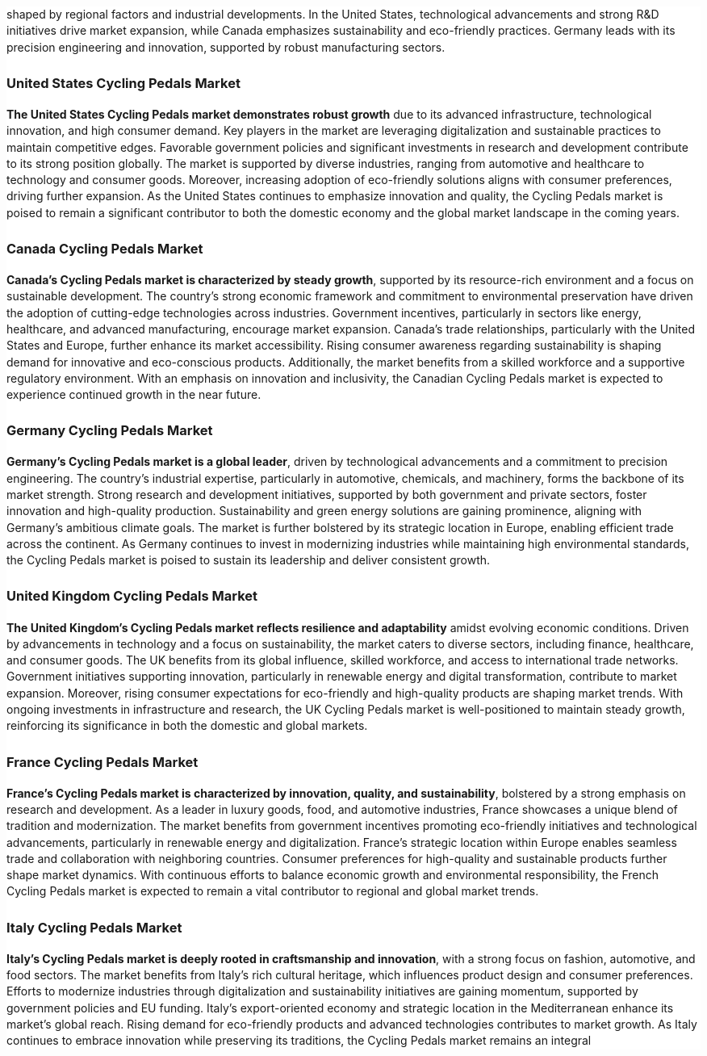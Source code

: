 shaped by regional factors and industrial developments. In the United States, technological advancements and strong R&amp;D initiatives drive market expansion, while Canada emphasizes sustainability and eco-friendly practices. Germany leads with its precision engineering and innovation, supported by robust manufacturing sectors.</span></em></p></blockquote><h3><strong>United States Cycling Pedals Market</strong></h3><p><strong>The United States Cycling Pedals market demonstrates robust growth</strong> due to its advanced infrastructure, technological innovation, and high consumer demand. Key players in the market are leveraging digitalization and sustainable practices to maintain competitive edges. Favorable government policies and significant investments in research and development contribute to its strong position globally. The market is supported by diverse industries, ranging from automotive and healthcare to technology and consumer goods. Moreover, increasing adoption of eco-friendly solutions aligns with consumer preferences, driving further expansion. As the United States continues to emphasize innovation and quality, the Cycling Pedals market is poised to remain a significant contributor to both the domestic economy and the global market landscape in the coming years.</p><h3><strong>Canada Cycling Pedals Market</strong></h3><p><strong>Canada&rsquo;s Cycling Pedals market is characterized by steady growth</strong>, supported by its resource-rich environment and a focus on sustainable development. The country&rsquo;s strong economic framework and commitment to environmental preservation have driven the adoption of cutting-edge technologies across industries. Government incentives, particularly in sectors like energy, healthcare, and advanced manufacturing, encourage market expansion. Canada&rsquo;s trade relationships, particularly with the United States and Europe, further enhance its market accessibility. Rising consumer awareness regarding sustainability is shaping demand for innovative and eco-conscious products. Additionally, the market benefits from a skilled workforce and a supportive regulatory environment. With an emphasis on innovation and inclusivity, the Canadian Cycling Pedals market is expected to experience continued growth in the near future.</p><h3><strong>Germany Cycling Pedals Market</strong></h3><p><strong>Germany&rsquo;s Cycling Pedals market is a global leader</strong>, driven by technological advancements and a commitment to precision engineering. The country&rsquo;s industrial expertise, particularly in automotive, chemicals, and machinery, forms the backbone of its market strength. Strong research and development initiatives, supported by both government and private sectors, foster innovation and high-quality production. Sustainability and green energy solutions are gaining prominence, aligning with Germany&rsquo;s ambitious climate goals. The market is further bolstered by its strategic location in Europe, enabling efficient trade across the continent. As Germany continues to invest in modernizing industries while maintaining high environmental standards, the Cycling Pedals market is poised to sustain its leadership and deliver consistent growth.</p><h3><strong>United Kingdom Cycling Pedals Market</strong></h3><p><strong>The United Kingdom&rsquo;s Cycling Pedals market reflects resilience and adaptability</strong> amidst evolving economic conditions. Driven by advancements in technology and a focus on sustainability, the market caters to diverse sectors, including finance, healthcare, and consumer goods. The UK benefits from its global influence, skilled workforce, and access to international trade networks. Government initiatives supporting innovation, particularly in renewable energy and digital transformation, contribute to market expansion. Moreover, rising consumer expectations for eco-friendly and high-quality products are shaping market trends. With ongoing investments in infrastructure and research, the UK Cycling Pedals market is well-positioned to maintain steady growth, reinforcing its significance in both the domestic and global markets.</p><h3><strong>France Cycling Pedals Market</strong></h3><p><strong>France&rsquo;s Cycling Pedals market is characterized by innovation, quality, and sustainability</strong>, bolstered by a strong emphasis on research and development. As a leader in luxury goods, food, and automotive industries, France showcases a unique blend of tradition and modernization. The market benefits from government incentives promoting eco-friendly initiatives and technological advancements, particularly in renewable energy and digitalization. France&rsquo;s strategic location within Europe enables seamless trade and collaboration with neighboring countries. Consumer preferences for high-quality and sustainable products further shape market dynamics. With continuous efforts to balance economic growth and environmental responsibility, the French Cycling Pedals market is expected to remain a vital contributor to regional and global market trends.</p><h3><strong>Italy Cycling Pedals Market</strong></h3><p><strong>Italy&rsquo;s Cycling Pedals market is deeply rooted in craftsmanship and innovation</strong>, with a strong focus on fashion, automotive, and food sectors. The market benefits from Italy&rsquo;s rich cultural heritage, which influences product design and consumer preferences. Efforts to modernize industries through digitalization and sustainability initiatives are gaining momentum, supported by government policies and EU funding. Italy&rsquo;s export-oriented economy and strategic location in the Mediterranean enhance its market&rsquo;s global reach. Rising demand for eco-friendly products and advanced technologies contributes to market growth. As Italy continues to embrace innovation while preserving its traditions, the Cycling Pedals market remains an integral